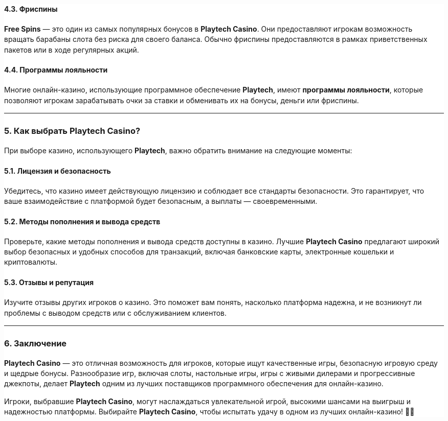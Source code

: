 #### 4.3. **Фриспины**

**Free Spins** — это один из самых популярных бонусов в **Playtech Casino**. Они предоставляют игрокам возможность вращать барабаны слота без риска для своего баланса. Обычно фриспины предоставляются в рамках приветственных пакетов или в ходе регулярных акций.

#### 4.4. **Программы лояльности**

Многие онлайн-казино, использующие программное обеспечение **Playtech**, имеют **программы лояльности**, которые позволяют игрокам зарабатывать очки за ставки и обменивать их на бонусы, деньги или фриспины.

***

### 5. Как выбрать **Playtech Casino**?

При выборе казино, использующего **Playtech**, важно обратить внимание на следующие моменты:

#### 5.1. **Лицензия и безопасность**

Убедитесь, что казино имеет действующую лицензию и соблюдает все стандарты безопасности. Это гарантирует, что ваше взаимодействие с платформой будет безопасным, а выплаты — своевременными.

#### 5.2. **Методы пополнения и вывода средств**

Проверьте, какие методы пополнения и вывода средств доступны в казино. Лучшие **Playtech Casino** предлагают широкий выбор безопасных и удобных способов для транзакций, включая банковские карты, электронные кошельки и криптовалюты.

#### 5.3. **Отзывы и репутация**

Изучите отзывы других игроков о казино. Это поможет вам понять, насколько платформа надежна, и не возникнут ли проблемы с выводом средств или с обслуживанием клиентов.

***

### 6. Заключение

**Playtech Casino** — это отличная возможность для игроков, которые ищут качественные игры, безопасную игровую среду и щедрые бонусы. Разнообразие игр, включая слоты, настольные игры, игры с живыми дилерами и прогрессивные джекпоты, делает **Playtech** одним из лучших поставщиков программного обеспечения для онлайн-казино.

Игроки, выбравшие **Playtech Casino**, могут наслаждаться увлекательной игрой, высокими шансами на выигрыш и надежностью платформы. Выбирайте **Playtech Casino**, чтобы испытать удачу в одном из лучших онлайн-казино! 🎰💸
